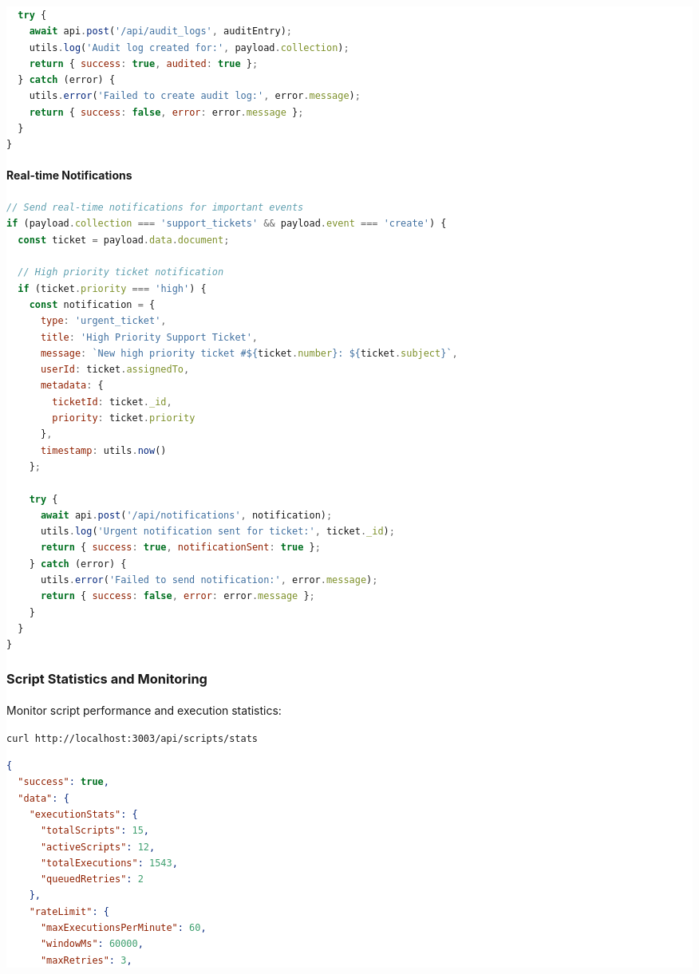 ```javascript
  try {
    await api.post('/api/audit_logs', auditEntry);
    utils.log('Audit log created for:', payload.collection);
    return { success: true, audited: true };
  } catch (error) {
    utils.error('Failed to create audit log:', error.message);
    return { success: false, error: error.message };
  }
}
```

#### **Real-time Notifications**
```javascript
// Send real-time notifications for important events
if (payload.collection === 'support_tickets' && payload.event === 'create') {
  const ticket = payload.data.document;
  
  // High priority ticket notification
  if (ticket.priority === 'high') {
    const notification = {
      type: 'urgent_ticket',
      title: 'High Priority Support Ticket',
      message: `New high priority ticket #${ticket.number}: ${ticket.subject}`,
      userId: ticket.assignedTo,
      metadata: {
        ticketId: ticket._id,
        priority: ticket.priority
      },
      timestamp: utils.now()
    };
    
    try {
      await api.post('/api/notifications', notification);
      utils.log('Urgent notification sent for ticket:', ticket._id);
      return { success: true, notificationSent: true };
    } catch (error) {
      utils.error('Failed to send notification:', error.message);
      return { success: false, error: error.message };
    }
  }
}
```

### **Script Statistics and Monitoring**

Monitor script performance and execution statistics:

```bash
curl http://localhost:3003/api/scripts/stats
```

```json
{
  "success": true,
  "data": {
    "executionStats": {
      "totalScripts": 15,
      "activeScripts": 12,
      "totalExecutions": 1543,
      "queuedRetries": 2
    },
    "rateLimit": {
      "maxExecutionsPerMinute": 60,
      "windowMs": 60000,
      "maxRetries": 3,
```